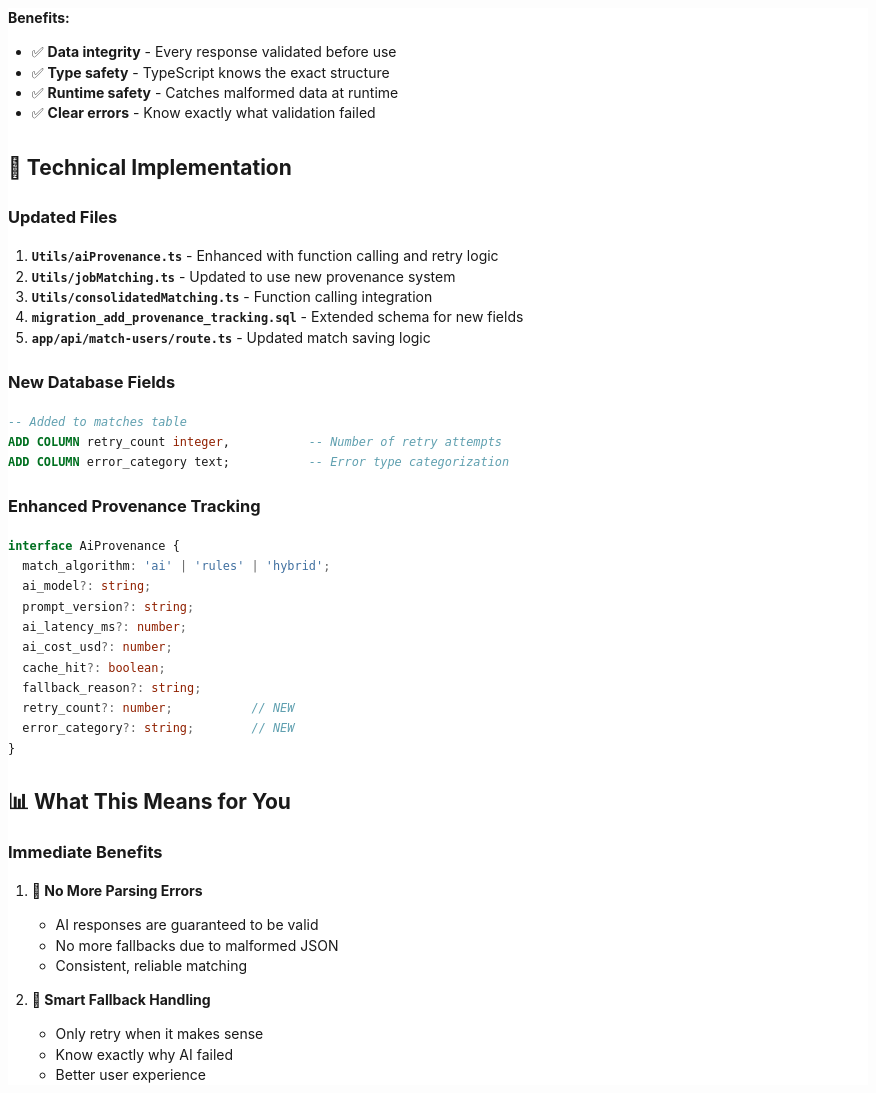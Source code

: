 
**Benefits:**
- ✅ **Data integrity** - Every response validated before use
- ✅ **Type safety** - TypeScript knows the exact structure
- ✅ **Runtime safety** - Catches malformed data at runtime
- ✅ **Clear errors** - Know exactly what validation failed

## 🔧 Technical Implementation

### Updated Files

1. **`Utils/aiProvenance.ts`** - Enhanced with function calling and retry logic
2. **`Utils/jobMatching.ts`** - Updated to use new provenance system
3. **`Utils/consolidatedMatching.ts`** - Function calling integration
4. **`migration_add_provenance_tracking.sql`** - Extended schema for new fields
5. **`app/api/match-users/route.ts`** - Updated match saving logic

### New Database Fields

```sql
-- Added to matches table
ADD COLUMN retry_count integer,           -- Number of retry attempts
ADD COLUMN error_category text;           -- Error type categorization
```

### Enhanced Provenance Tracking

```typescript
interface AiProvenance {
  match_algorithm: 'ai' | 'rules' | 'hybrid';
  ai_model?: string;
  prompt_version?: string;
  ai_latency_ms?: number;
  ai_cost_usd?: number;
  cache_hit?: boolean;
  fallback_reason?: string;
  retry_count?: number;           // NEW
  error_category?: string;        // NEW
}
```

## 📊 What This Means for You

### Immediate Benefits

1. **🚫 No More Parsing Errors**
   - AI responses are guaranteed to be valid
   - No more fallbacks due to malformed JSON
   - Consistent, reliable matching

2. **🔄 Smart Fallback Handling**
   - Only retry when it makes sense
   - Know exactly why AI failed
   - Better user experience
